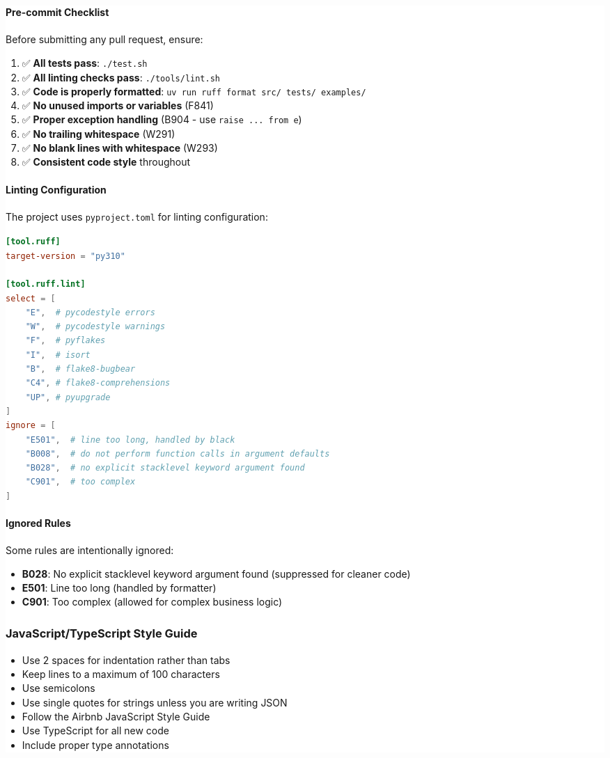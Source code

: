 #### Pre-commit Checklist

Before submitting any pull request, ensure:

1. ✅ **All tests pass**: `./test.sh`
2. ✅ **All linting checks pass**: `./tools/lint.sh`
3. ✅ **Code is properly formatted**: `uv run ruff format src/ tests/ examples/`
4. ✅ **No unused imports or variables** (F841)
5. ✅ **Proper exception handling** (B904 - use `raise ... from e`)
6. ✅ **No trailing whitespace** (W291)
7. ✅ **No blank lines with whitespace** (W293)
8. ✅ **Consistent code style** throughout

#### Linting Configuration

The project uses `pyproject.toml` for linting configuration:

```toml
[tool.ruff]
target-version = "py310"

[tool.ruff.lint]
select = [
    "E",  # pycodestyle errors
    "W",  # pycodestyle warnings
    "F",  # pyflakes
    "I",  # isort
    "B",  # flake8-bugbear
    "C4", # flake8-comprehensions
    "UP", # pyupgrade
]
ignore = [
    "E501",  # line too long, handled by black
    "B008",  # do not perform function calls in argument defaults
    "B028",  # no explicit stacklevel keyword argument found
    "C901",  # too complex
]
```

#### Ignored Rules

Some rules are intentionally ignored:
- **B028**: No explicit stacklevel keyword argument found (suppressed for cleaner code)
- **E501**: Line too long (handled by formatter)
- **C901**: Too complex (allowed for complex business logic)

### JavaScript/TypeScript Style Guide

* Use 2 spaces for indentation rather than tabs
* Keep lines to a maximum of 100 characters
* Use semicolons
* Use single quotes for strings unless you are writing JSON
* Follow the Airbnb JavaScript Style Guide
* Use TypeScript for all new code
* Include proper type annotations
